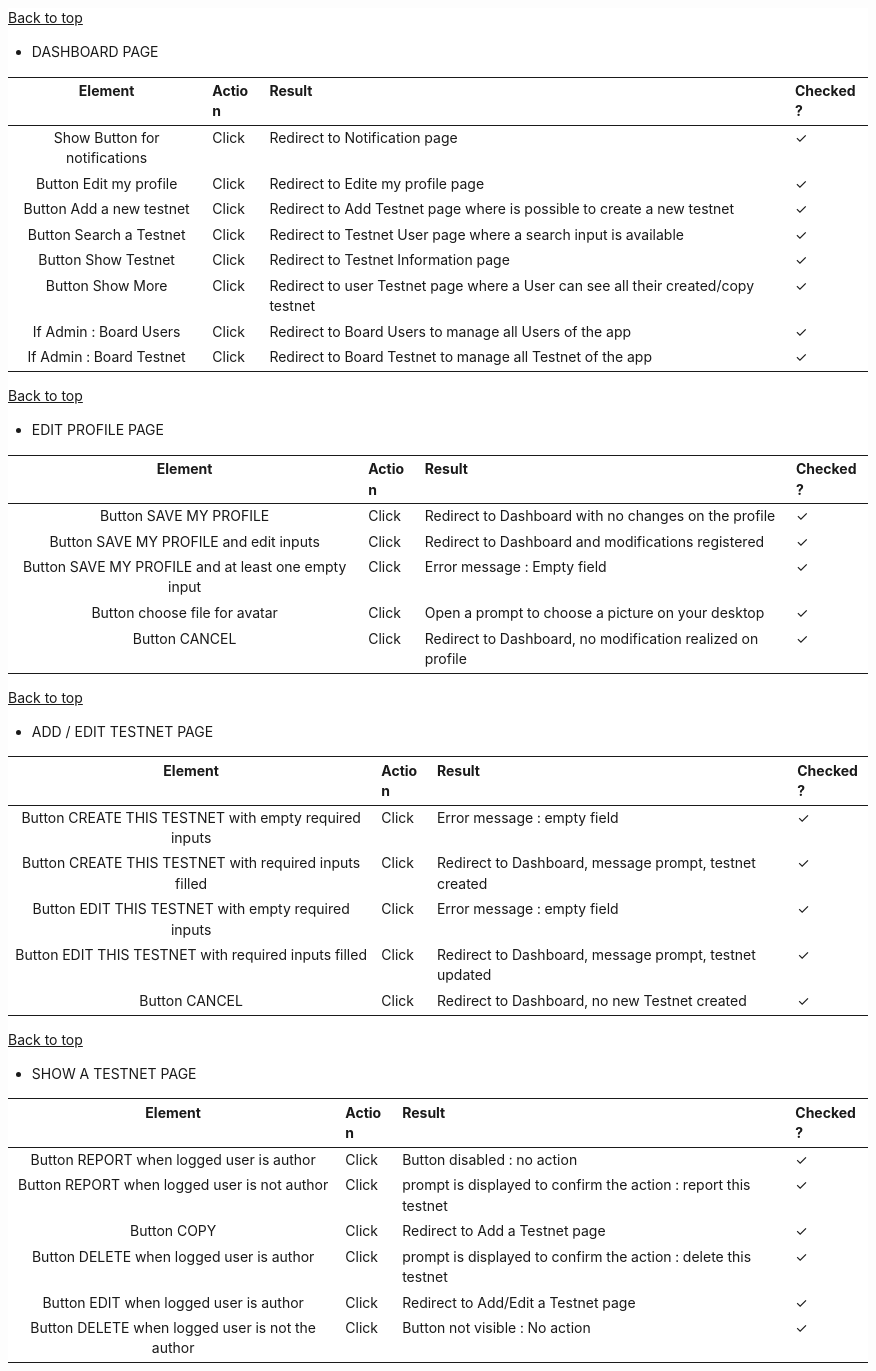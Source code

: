 [Back to top](<#contents>)

* DASHBOARD PAGE

| Element | Action | Result | Checked? |
|:-------:|:--------|:--------|:--------|
| Show Button for notifications | Click | Redirect to Notification page | &check; |
| Button Edit my profile | Click | Redirect to Edite my profile page | &check; |
| Button Add a new testnet | Click | Redirect to Add Testnet page where is possible to create a new testnet | &check; |
| Button Search a Testnet | Click | Redirect to Testnet User page where a search input is available | &check; |
| Button Show Testnet | Click | Redirect to Testnet Information page | &check; |
| Button Show More  | Click | Redirect to user Testnet page where a User can see all their created/copy testnet | &check; |
| If Admin : Board Users | Click | Redirect to Board Users to manage all Users of the app | &check; |
| If Admin : Board Testnet | Click | Redirect to Board Testnet to manage all Testnet of the app | &check; |

[Back to top](<#contents>)

* EDIT PROFILE PAGE

| Element | Action | Result | Checked? |
|:-------:|:--------|:--------|:--------|
| Button SAVE MY PROFILE | Click | Redirect to Dashboard with no changes on the profile | &check; |
| Button SAVE MY PROFILE and edit inputs | Click | Redirect to Dashboard and modifications registered | &check; |
| Button SAVE MY PROFILE and at least one empty input | Click | Error message : Empty field | &check; |
| Button choose file for avatar | Click | Open a prompt to choose a picture on your desktop | &check; |
| Button CANCEL | Click | Redirect to Dashboard, no modification realized on profile | &check; |

[Back to top](<#contents>)

* ADD / EDIT TESTNET PAGE

| Element | Action | Result | Checked? |
|:-------:|:--------|:--------|:--------|
| Button CREATE THIS TESTNET with empty required inputs | Click | Error message : empty field | &check; |
| Button CREATE THIS TESTNET with required inputs filled| Click | Redirect to Dashboard, message prompt, testnet created | &check; |
| Button EDIT THIS TESTNET with empty required inputs | Click | Error message : empty field | &check; |
| Button EDIT THIS TESTNET with required inputs filled | Click | Redirect to Dashboard, message prompt, testnet updated | &check; |
| Button CANCEL | Click | Redirect to Dashboard, no new Testnet created | &check; |

[Back to top](<#contents>)

* SHOW A TESTNET PAGE

| Element | Action | Result | Checked? |
|:-------:|:--------|:--------|:--------|
| Button REPORT when logged user is author | Click | Button disabled : no action | &check; |
| Button REPORT when logged user is not author | Click | prompt is displayed to confirm the action : report this testnet | &check; |
| Button COPY | Click | Redirect to Add a Testnet page | &check; |
| Button DELETE when logged user is author | Click | prompt is displayed to confirm the action : delete this testnet | &check; |
| Button EDIT when logged user is author | Click | Redirect to Add/Edit a Testnet page | &check; |
| Button DELETE when logged user is not the author | Click | Button not visible : No action | &check; |